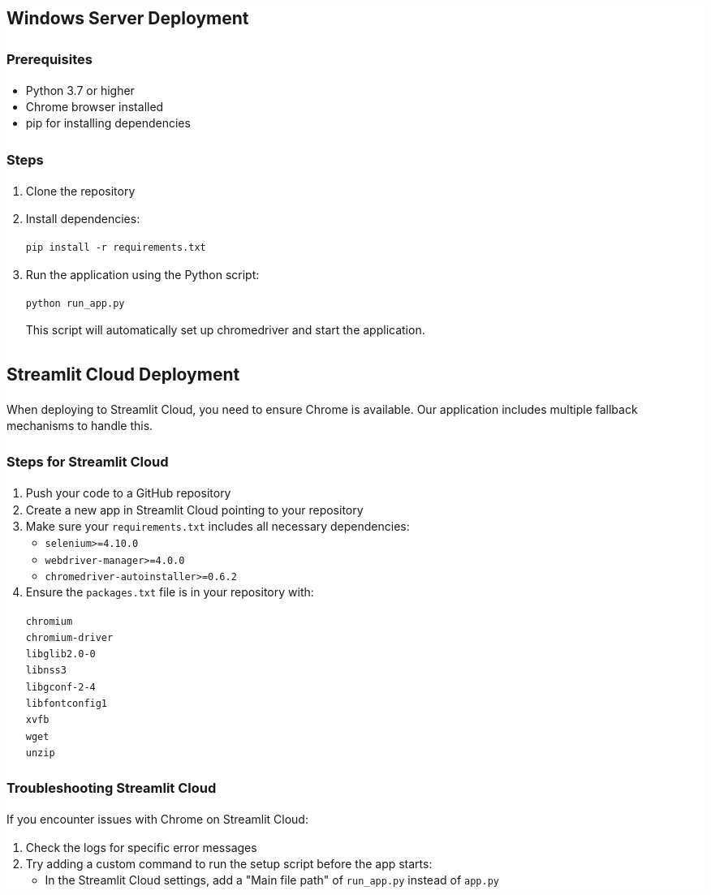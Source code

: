 ## Windows Server Deployment

### Prerequisites
- Python 3.7 or higher
- Chrome browser installed
- pip for installing dependencies

### Steps
1. Clone the repository
2. Install dependencies:
   ```
   pip install -r requirements.txt
   ```
3. Run the application using the Python script:
   ```
   python run_app.py
   ```
   
   This script will automatically set up chromedriver and start the application.

## Streamlit Cloud Deployment

When deploying to Streamlit Cloud, you need to ensure Chrome is available. Our application includes multiple fallback mechanisms to handle this.

### Steps for Streamlit Cloud
1. Push your code to a GitHub repository
2. Create a new app in Streamlit Cloud pointing to your repository
3. Make sure your `requirements.txt` includes all necessary dependencies:
   - `selenium>=4.10.0`
   - `webdriver-manager>=4.0.0`
   - `chromedriver-autoinstaller>=0.6.2`
4. Ensure the `packages.txt` file is in your repository with:
   ```
   chromium
   chromium-driver
   libglib2.0-0
   libnss3
   libgconf-2-4
   libfontconfig1
   xvfb
   wget
   unzip
   ```

### Troubleshooting Streamlit Cloud
If you encounter issues with Chrome on Streamlit Cloud:

1. Check the logs for specific error messages
2. Try adding a custom command to run the setup script before the app starts:
   - In the Streamlit Cloud settings, add a "Main file path" of `run_app.py` instead of `app.py`
